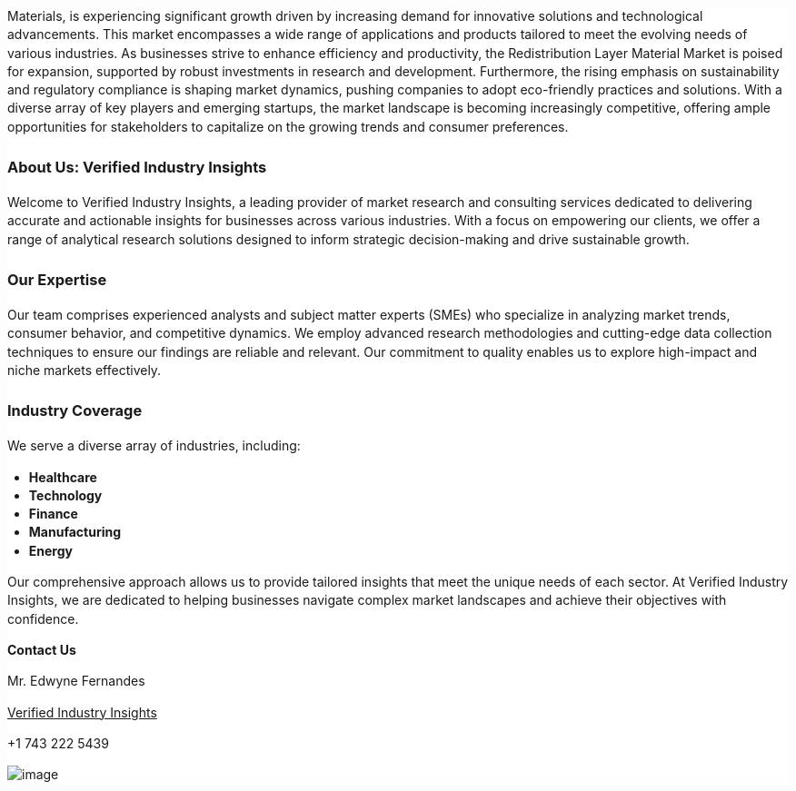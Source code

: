 Materials, is experiencing significant growth driven by increasing demand for innovative solutions and technological advancements. This market encompasses a wide range of applications and products tailored to meet the evolving needs of various industries. As businesses strive to enhance efficiency and productivity, the Redistribution Layer Material Market is poised for expansion, supported by robust investments in research and development. Furthermore, the rising emphasis on sustainability and regulatory compliance is shaping market dynamics, pushing companies to adopt eco-friendly practices and solutions. With a diverse array of key players and emerging startups, the market landscape is becoming increasingly competitive, offering ample opportunities for stakeholders to capitalize on the growing trends and consumer preferences.</p><h3>About Us: Verified Industry Insights</h3><p>Welcome to Verified Industry Insights, a leading provider of market research and consulting services dedicated to delivering accurate and actionable insights for businesses across various industries. With a focus on empowering our clients, we offer a range of analytical research solutions designed to inform strategic decision-making and drive sustainable growth.</p><h3>Our Expertise</h3><p>Our team comprises experienced analysts and subject matter experts (SMEs) who specialize in analyzing market trends, consumer behavior, and competitive dynamics. We employ advanced research methodologies and cutting-edge data collection techniques to ensure our findings are reliable and relevant. Our commitment to quality enables us to explore high-impact and niche markets effectively.</p><h3>Industry Coverage</h3><p>We serve a diverse array of industries, including:</p><ul><li><strong>Healthcare</strong></li><li><strong>Technology</strong></li><li><strong>Finance</strong></li><li><strong>Manufacturing</strong></li><li><strong>Energy</strong></li></ul><p>Our comprehensive approach allows us to provide tailored insights that meet the unique needs of each sector. At Verified Industry Insights, we are dedicated to helping businesses navigate complex market landscapes and achieve their objectives with confidence.</p><p><strong>Contact Us</strong></p><p>Mr. Edwyne Fernandes</p><p><a href="https://www.verifiedindustryinsights.com/">Verified Industry Insights</a></p><p>+1 743 222 5439</p>
![image](https://github.com/user-attachments/assets/a90ca5da-c00f-491d-b601-2407104e4cc4)
